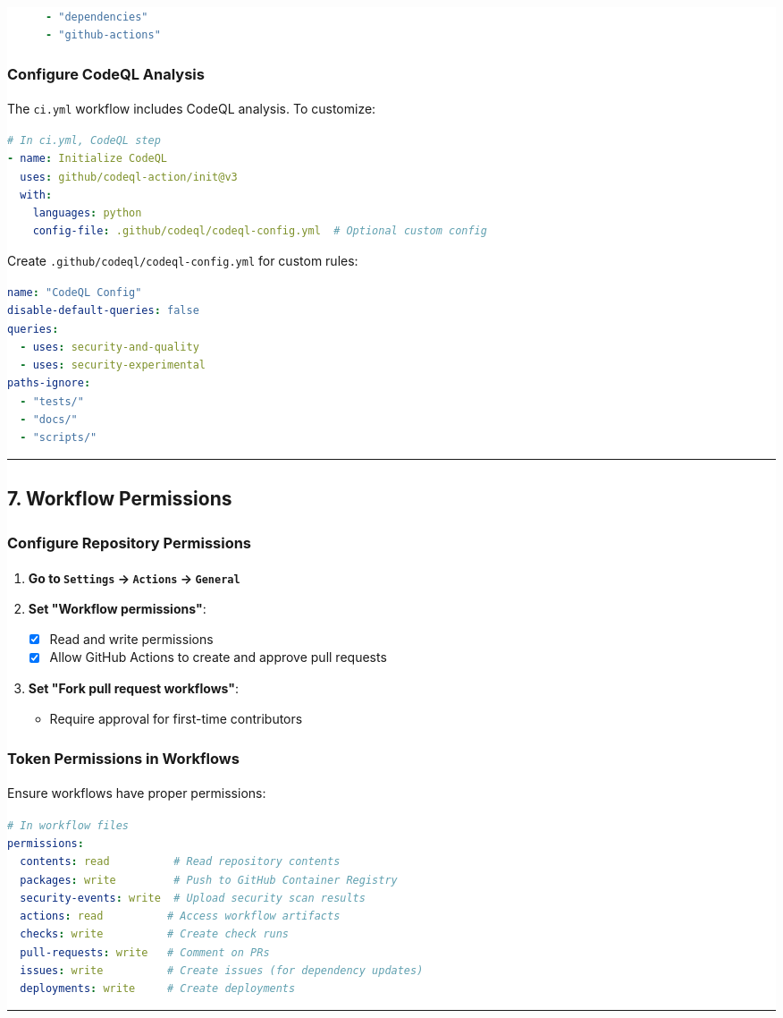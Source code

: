 ```yaml
      - "dependencies"
      - "github-actions"
```

### Configure CodeQL Analysis

The `ci.yml` workflow includes CodeQL analysis. To customize:

```yaml
# In ci.yml, CodeQL step
- name: Initialize CodeQL
  uses: github/codeql-action/init@v3
  with:
    languages: python
    config-file: .github/codeql/codeql-config.yml  # Optional custom config
```

Create `.github/codeql/codeql-config.yml` for custom rules:

```yaml
name: "CodeQL Config"
disable-default-queries: false
queries:
  - uses: security-and-quality
  - uses: security-experimental
paths-ignore:
  - "tests/"
  - "docs/"
  - "scripts/"
```

---

## 7. Workflow Permissions

### Configure Repository Permissions

1. **Go to `Settings` → `Actions` → `General`**

2. **Set "Workflow permissions"**:
   - [x] Read and write permissions
   - [x] Allow GitHub Actions to create and approve pull requests

3. **Set "Fork pull request workflows"**:
   - Require approval for first-time contributors

### Token Permissions in Workflows

Ensure workflows have proper permissions:

```yaml
# In workflow files
permissions:
  contents: read          # Read repository contents
  packages: write         # Push to GitHub Container Registry
  security-events: write  # Upload security scan results
  actions: read          # Access workflow artifacts
  checks: write          # Create check runs
  pull-requests: write   # Comment on PRs
  issues: write          # Create issues (for dependency updates)
  deployments: write     # Create deployments
```

---